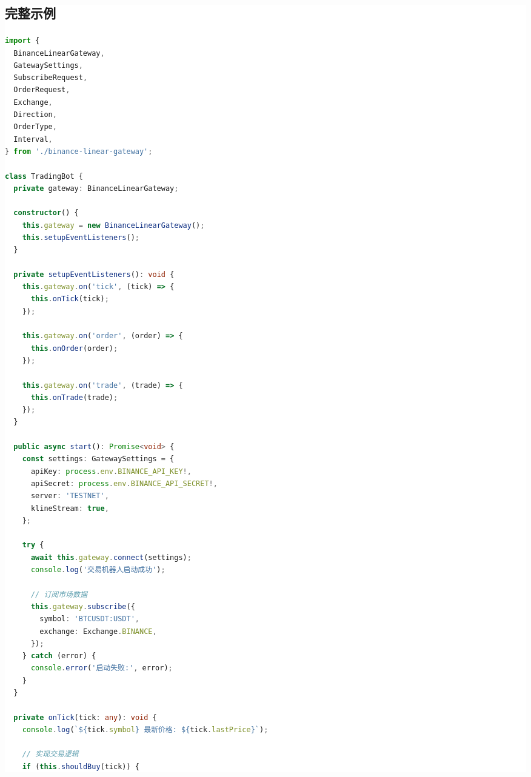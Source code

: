 ## 完整示例

```typescript
import {
  BinanceLinearGateway,
  GatewaySettings,
  SubscribeRequest,
  OrderRequest,
  Exchange,
  Direction,
  OrderType,
  Interval,
} from './binance-linear-gateway';

class TradingBot {
  private gateway: BinanceLinearGateway;

  constructor() {
    this.gateway = new BinanceLinearGateway();
    this.setupEventListeners();
  }

  private setupEventListeners(): void {
    this.gateway.on('tick', (tick) => {
      this.onTick(tick);
    });

    this.gateway.on('order', (order) => {
      this.onOrder(order);
    });

    this.gateway.on('trade', (trade) => {
      this.onTrade(trade);
    });
  }

  public async start(): Promise<void> {
    const settings: GatewaySettings = {
      apiKey: process.env.BINANCE_API_KEY!,
      apiSecret: process.env.BINANCE_API_SECRET!,
      server: 'TESTNET',
      klineStream: true,
    };

    try {
      await this.gateway.connect(settings);
      console.log('交易机器人启动成功');

      // 订阅市场数据
      this.gateway.subscribe({
        symbol: 'BTCUSDT:USDT',
        exchange: Exchange.BINANCE,
      });
    } catch (error) {
      console.error('启动失败:', error);
    }
  }

  private onTick(tick: any): void {
    console.log(`${tick.symbol} 最新价格: ${tick.lastPrice}`);

    // 实现交易逻辑
    if (this.shouldBuy(tick)) {
```